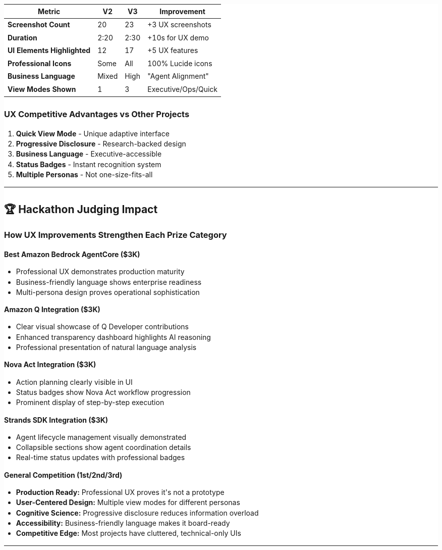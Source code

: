 | Metric                      | V2    | V3   | Improvement         |
| --------------------------- | ----- | ---- | ------------------- |
| **Screenshot Count**        | 20    | 23   | +3 UX screenshots   |
| **Duration**                | 2:20  | 2:30 | +10s for UX demo    |
| **UI Elements Highlighted** | 12    | 17   | +5 UX features      |
| **Professional Icons**      | Some  | All  | 100% Lucide icons   |
| **Business Language**       | Mixed | High | "Agent Alignment"   |
| **View Modes Shown**        | 1     | 3    | Executive/Ops/Quick |

### UX Competitive Advantages vs Other Projects

1. **Quick View Mode** - Unique adaptive interface
2. **Progressive Disclosure** - Research-backed design
3. **Business Language** - Executive-accessible
4. **Status Badges** - Instant recognition system
5. **Multiple Personas** - Not one-size-fits-all

---

## 🏆 Hackathon Judging Impact

### How UX Improvements Strengthen Each Prize Category

**Best Amazon Bedrock AgentCore ($3K)**

- Professional UX demonstrates production maturity
- Business-friendly language shows enterprise readiness
- Multi-persona design proves operational sophistication

**Amazon Q Integration ($3K)**

- Clear visual showcase of Q Developer contributions
- Enhanced transparency dashboard highlights AI reasoning
- Professional presentation of natural language analysis

**Nova Act Integration ($3K)**

- Action planning clearly visible in UI
- Status badges show Nova Act workflow progression
- Prominent display of step-by-step execution

**Strands SDK Integration ($3K)**

- Agent lifecycle management visually demonstrated
- Collapsible sections show agent coordination details
- Real-time status updates with professional badges

**General Competition (1st/2nd/3rd)**

- **Production Ready:** Professional UX proves it's not a prototype
- **User-Centered Design:** Multiple view modes for different personas
- **Cognitive Science:** Progressive disclosure reduces information overload
- **Accessibility:** Business-friendly language makes it board-ready
- **Competitive Edge:** Most projects have cluttered, technical-only UIs

---